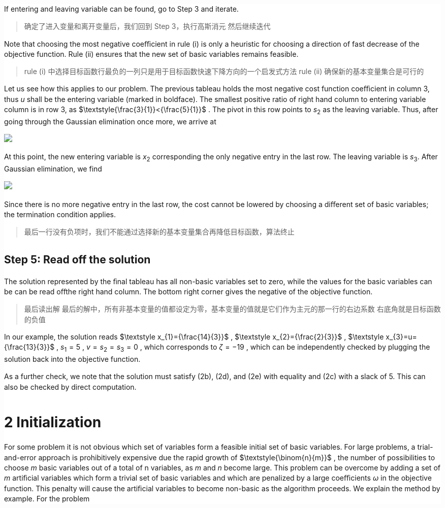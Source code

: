 If entering and leaving variable can be found, go to Step 3 and iterate. 
>  确定了进入变量和离开变量后，我们回到 Step 3，执行高斯消元
>  然后继续迭代

Note that choosing the most negative coeﬃcient in rule (i) is only a heuristic for choosing a direction of fast decrease of the objective function. Rule (ii) ensures that the new set of basic variables remains feasible. 
>  rule (i) 中选择目标函数行最负的一列只是用于目标函数快速下降方向的一个启发式方法
>  rule (ii) 确保新的基本变量集合是可行的

Let us see how this applies to our problem. The previous tableau holds the most negative cost function coeﬃcient in column 3, thus $u$ shall be the entering variable (marked in boldface). The smallest positive ratio of right hand column to entering variable column is in row 3, as $\textstyle{\frac{3}{1}}<{\frac{5}{1}}$ . The pivot in this row points to $s_{2}$ as the leaving variable. Thus, after going through the Gaussian elimination once more, we arrive at 

![](https://cdn-mineru.openxlab.org.cn/model-mineru/prod/405d6cd34ac52938a1b5a404cefcab7f4e1cae9f4f827274d7491a83e7699d62.jpg) 

At this point, the new entering variable is $x_2$ corresponding the only negative entry in the last row. The leaving variable is $s_3$. After Gaussian elimination, we find

![](https://cdn-mineru.openxlab.org.cn/model-mineru/prod/6c9d03419376c911b0c61b29cb3a39e8e5394f6aafe12a7965ce7fb729f25f90.jpg) 

Since there is no more negative entry in the last row, the cost cannot be lowered by choosing a diﬀerent set of basic variables; the termination condition applies. 
>  最后一行没有负项时，我们不能通过选择新的基本变量集合再降低目标函数，算法终止

## Step 5: Read off the solution 
The solution represented by the ﬁnal tableau has all non-basic variables set to zero, while the values for the basic variables can be can be read oﬀthe right hand column. The bottom right corner gives the negative of the objective function. 
>  最后读出解
>  最后的解中，所有非基本变量的值都设定为零，基本变量的值就是它们作为主元的那一行的右边系数
>  右底角就是目标函数的负值

In our example, the solution reads $\textstyle x_{1}={\frac{14}{3}}$ , $\textstyle x_{2}={\frac{2}{3}}$ , $\textstyle x_{3}=u={\frac{13}{3}}$ , $s_{1}=5$ , $v=s_{2}=s_{3}=0$ , which corresponds to $\zeta=-19$ , which can be independently checked by plugging the solution back into the objective function. 

As a further check, we note that the solution must satisfy (2b), (2d), and (2e) with equality and (2c) with a slack of 5. This can also be checked by direct computation. 

# 2 Initialization 
For some problem it is not obvious which set of variables form a feasible initial set of basic variables. For large problems, a trial-and-error approach is prohibitively expensive due the rapid growth of $\textstyle{\binom{n}{m}}$ , the number of possibilities to choose $m$ basic variables out of a total of n variables, as $m$ and $n$ become large. This problem can be overcome by adding a set of $m$ artiﬁcial variables which form a trivial set of basic variables and which are penalized by a large coeﬃcients $\omega$ in the objective function. This penalty will cause the artiﬁcial variables to become non-basic as the algorithm proceeds. 
We explain the method by example. For the problem 
